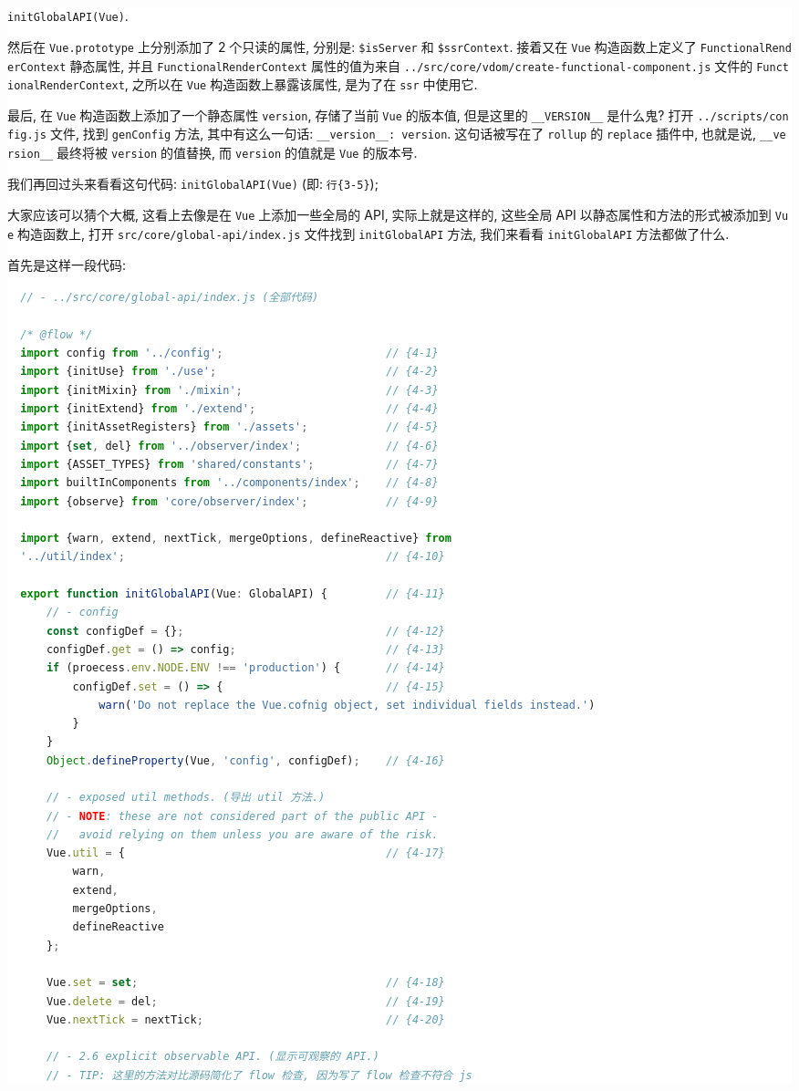   `initGlobalAPI(Vue)`.
  
  然后在 `Vue.prototype` 上分别添加了 2 个只读的属性, 分别是: `$isServer` 和
  `$ssrContext`. 接着又在 `Vue` 构造函数上定义了 `FunctionalRenderContext`
  静态属性, 并且 `FunctionalRenderContext` 属性的值为来自
  `../src/core/vdom/create-functional-component.js` 文件的 `FunctionalRenderContext`,
  之所以在 `Vue` 构造函数上暴露该属性, 是为了在 `ssr` 中使用它.
  
  最后, 在 `Vue` 构造函数上添加了一个静态属性 `version`, 存储了当前 `Vue`
  的版本值, 但是这里的 `__VERSION__` 是什么鬼? 打开 `../scripts/config.js`
  文件, 找到 `genConfig` 方法, 其中有这么一句话: `__version__: version`.
  这句话被写在了 `rollup` 的 `replace` 插件中, 也就是说, `__version__`
  最终将被 `version` 的值替换, 而 `version` 的值就是 `Vue` 的版本号.

  我们再回过头来看看这句代码: `initGlobalAPI(Vue)` (即: `行{3-5}`);

  大家应该可以猜个大概, 这看上去像是在 `Vue` 上添加一些全局的 API, 实际上就是这样的,
  这些全局 API 以静态属性和方法的形式被添加到 `Vue` 构造函数上, 打开
  `src/core/global-api/index.js` 文件找到 `initGlobalAPI` 方法, 我们来看看
  `initGlobalAPI` 方法都做了什么.

  首先是这样一段代码:
  ```js
    // - ../src/core/global-api/index.js (全部代码)

    /* @flow */
    import config from '../config';                         // {4-1}
    import {initUse} from './use';                          // {4-2}
    import {initMixin} from './mixin';                      // {4-3}
    import {initExtend} from './extend';                    // {4-4}
    import {initAssetRegisters} from './assets';            // {4-5}
    import {set, del} from '../observer/index';             // {4-6}
    import {ASSET_TYPES} from 'shared/constants';           // {4-7}
    import builtInComponents from '../components/index';    // {4-8}
    import {observe} from 'core/observer/index';            // {4-9}

    import {warn, extend, nextTick, mergeOptions, defineReactive} from
    '../util/index';                                        // {4-10}

    export function initGlobalAPI(Vue: GlobalAPI) {         // {4-11}
        // - config
        const configDef = {};                               // {4-12}
        configDef.get = () => config;                       // {4-13}
        if (proecess.env.NODE.ENV !== 'production') {       // {4-14}
            configDef.set = () => {                         // {4-15}
                warn('Do not replace the Vue.cofnig object, set individual fields instead.')
            }
        }
        Object.defineProperty(Vue, 'config', configDef);    // {4-16}

        // - exposed util methods. (导出 util 方法.)
        // - NOTE: these are not considered part of the public API -
        //   avoid relying on them unless you are aware of the risk.
        Vue.util = {                                        // {4-17}
            warn,
            extend,
            mergeOptions,
            defineReactive
        };

        Vue.set = set;                                      // {4-18}
        Vue.delete = del;                                   // {4-19}
        Vue.nextTick = nextTick;                            // {4-20}

        // - 2.6 explicit observable API. (显示可观察的 API.)
        // - TIP: 这里的方法对比源码简化了 flow 检查, 因为写了 flow 检查不符合 js
  ```